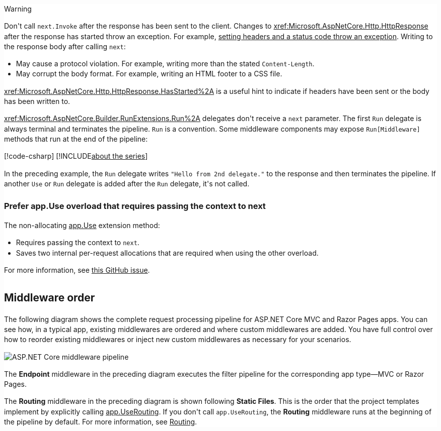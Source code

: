 > [!WARNING]
> Don't call `next.Invoke` after the response has been sent to the client. Changes to <xref:Microsoft.AspNetCore.Http.HttpResponse> after the response has started throw an exception. For example, [setting headers and a status code throw an exception](xref:fundamentals/best-practices#do-not-modify-the-status-code-or-headers-after-the-response-body-has-started). Writing to the response body after calling `next`:
>
> * May cause a protocol violation. For example, writing more than the stated `Content-Length`.
> * May corrupt the body format. For example, writing an HTML footer to a CSS file.
>
> <xref:Microsoft.AspNetCore.Http.HttpResponse.HasStarted%2A> is a useful hint to indicate if headers have been sent or the body has been written to.

<xref:Microsoft.AspNetCore.Builder.RunExtensions.Run%2A> delegates don't receive a `next` parameter. The first `Run` delegate is always terminal and terminates the pipeline. `Run` is a convention. Some middleware components may expose `Run[Middleware]` methods that run at the end of the pipeline:

[!code-csharp[](~/fundamentals/middleware/index/snapshot/Chain60/Program.cs?highlight=11-14)]
[!INCLUDE[about the series](~/includes/code-comments-loc.md)]

In the preceding example, the `Run` delegate writes `"Hello from 2nd delegate."` to the response and then terminates the pipeline. If another `Use` or `Run` delegate is added after the `Run` delegate, it's not called.

### Prefer app.Use overload that requires passing the context to next



The non-allocating [app.Use](xref:Microsoft.AspNetCore.Builder.IApplicationBuilder.Use%2A) extension method:

* Requires passing the context to `next`.
* Saves two internal per-request allocations that are required when using the other overload.

For more information, see [this GitHub issue](https://github.com/dotnet/aspnetcore/pull/31784).

<a name="order"></a>

## Middleware order

The following diagram shows the complete request processing pipeline for ASP.NET Core MVC and Razor Pages apps. You can see how, in a typical app, existing middlewares are ordered and where custom middlewares are added. You have full control over how to reorder existing middlewares or inject new custom middlewares as necessary for your scenarios.

![ASP.NET Core middleware pipeline](~/fundamentals/middleware/index/_static/middleware-pipeline.svg)

The **Endpoint** middleware in the preceding diagram executes the filter pipeline for the corresponding app type&mdash;MVC or Razor Pages.

The **Routing** middleware in the preceding diagram is shown following **Static Files**. This is the order that the project templates implement by explicitly calling [app.UseRouting](xref:Microsoft.AspNetCore.Builder.EndpointRoutingApplicationBuilderExtensions.UseRouting%2A). If you don't call `app.UseRouting`, the **Routing** middleware runs at the beginning of the pipeline by default. For more information, see [Routing](xref:fundamentals/routing).
